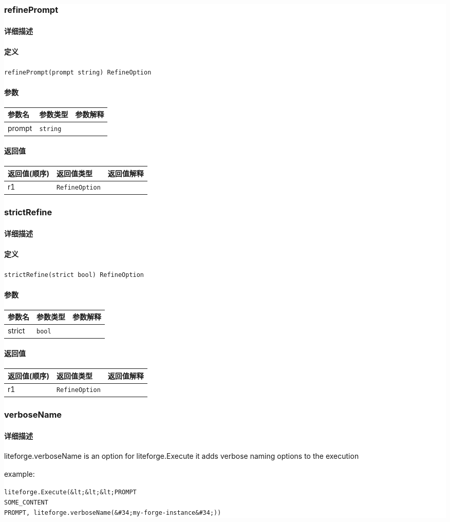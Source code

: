 
### refinePrompt

#### 详细描述


#### 定义

`refinePrompt(prompt string) RefineOption`

#### 参数
|参数名|参数类型|参数解释|
|:-----------|:---------- |:-----------|
| prompt | `string` |   |

#### 返回值
|返回值(顺序)|返回值类型|返回值解释|
|:-----------|:---------- |:-----------|
| r1 | `RefineOption` |   |


### strictRefine

#### 详细描述


#### 定义

`strictRefine(strict bool) RefineOption`

#### 参数
|参数名|参数类型|参数解释|
|:-----------|:---------- |:-----------|
| strict | `bool` |   |

#### 返回值
|返回值(顺序)|返回值类型|返回值解释|
|:-----------|:---------- |:-----------|
| r1 | `RefineOption` |   |


### verboseName

#### 详细描述
liteforge.verboseName is an option for liteforge.Execute
it adds verbose naming options to the execution

example:
```
liteforge.Execute(&lt;&lt;&lt;PROMPT
SOME_CONTENT
PROMPT, liteforge.verboseName(&#34;my-forge-instance&#34;))
```
